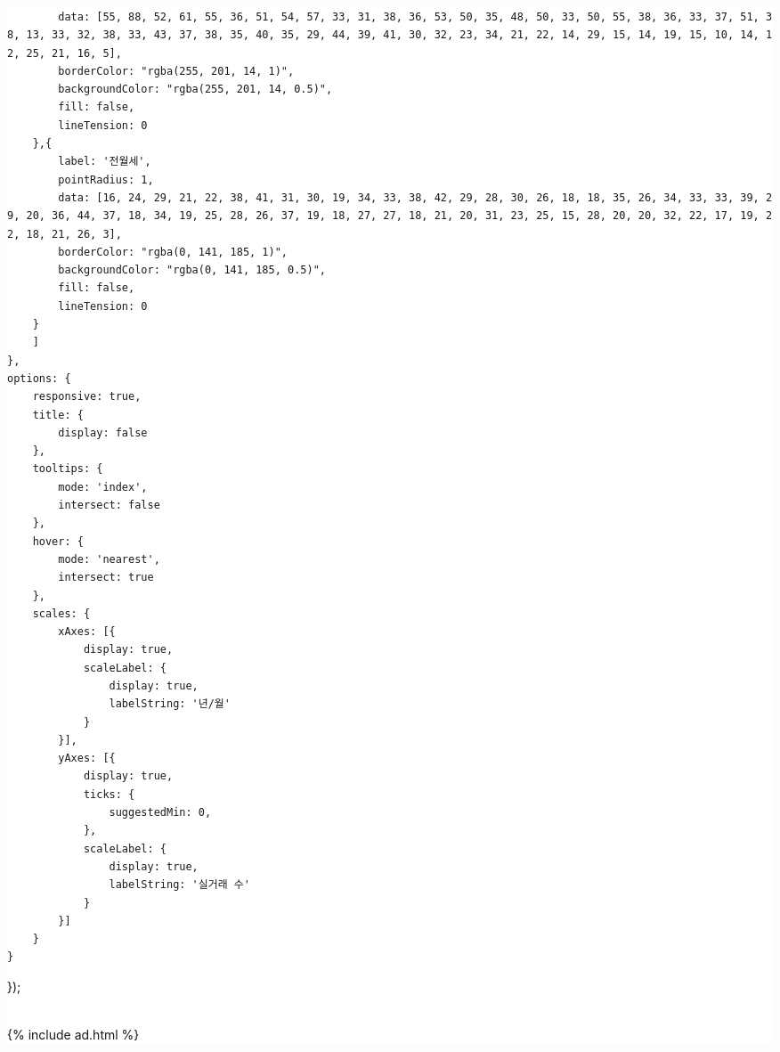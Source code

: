             data: [55, 88, 52, 61, 55, 36, 51, 54, 57, 33, 31, 38, 36, 53, 50, 35, 48, 50, 33, 50, 55, 38, 36, 33, 37, 51, 38, 13, 33, 32, 38, 33, 43, 37, 38, 35, 40, 35, 29, 44, 39, 41, 30, 32, 23, 34, 21, 22, 14, 29, 15, 14, 19, 15, 10, 14, 12, 25, 21, 16, 5],
            borderColor: "rgba(255, 201, 14, 1)",
            backgroundColor: "rgba(255, 201, 14, 0.5)",
            fill: false,
            lineTension: 0
        },{
            label: '전월세',
            pointRadius: 1,
            data: [16, 24, 29, 21, 22, 38, 41, 31, 30, 19, 34, 33, 38, 42, 29, 28, 30, 26, 18, 18, 35, 26, 34, 33, 33, 39, 29, 20, 36, 44, 37, 18, 34, 19, 25, 28, 26, 37, 19, 18, 27, 27, 18, 21, 20, 31, 23, 25, 15, 28, 20, 20, 32, 22, 17, 19, 22, 18, 21, 26, 3],
            borderColor: "rgba(0, 141, 185, 1)",
            backgroundColor: "rgba(0, 141, 185, 0.5)",
            fill: false,
            lineTension: 0
        }
        ]
    },
    options: {
        responsive: true,
        title: {
            display: false
        },
        tooltips: {
            mode: 'index',
            intersect: false
        },
        hover: {
            mode: 'nearest',
            intersect: true
        },
        scales: {
            xAxes: [{
                display: true,
                scaleLabel: {
                    display: true,
                    labelString: '년/월'
                }
            }],
            yAxes: [{
                display: true,
                ticks: {
                    suggestedMin: 0,
                },
                scaleLabel: {
                    display: true,
                    labelString: '실거래 수'
                }
            }]
        }
    }
});

</script>


<br>
{% include ad.html %}
<br>

